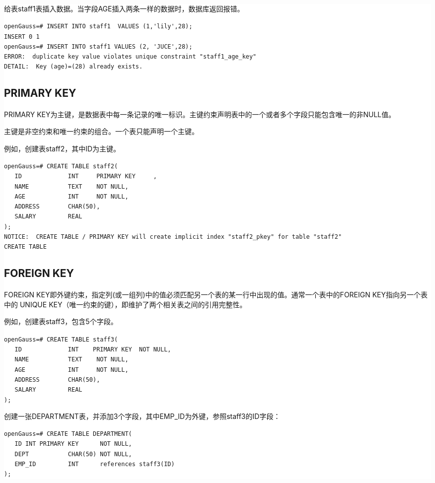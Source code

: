 给表staff1表插入数据。当字段AGE插入两条一样的数据时，数据库返回报错。

```
openGauss=# INSERT INTO staff1  VALUES (1,'lily',28);
INSERT 0 1
openGauss=# INSERT INTO staff1 VALUES (2, 'JUCE',28);
ERROR:  duplicate key value violates unique constraint "staff1_age_key"
DETAIL:  Key (age)=(28) already exists.
```

## PRIMARY KEY<a name="section1523416278320"></a>

PRIMARY KEY为主键，是数据表中每一条记录的唯一标识。主键约束声明表中的一个或者多个字段只能包含唯一的非NULL值。

主键是非空约束和唯一约束的组合。一个表只能声明一个主键。

例如，创建表staff2，其中ID为主键。

```
openGauss=# CREATE TABLE staff2(
   ID             INT     PRIMARY KEY     ,
   NAME           TEXT    NOT NULL,
   AGE            INT     NOT NULL,
   ADDRESS        CHAR(50),
   SALARY         REAL
);
NOTICE:  CREATE TABLE / PRIMARY KEY will create implicit index "staff2_pkey" for table "staff2"
CREATE TABLE
```

## FOREIGN KEY<a name="section73906231756"></a>

FOREIGN KEY即外键约束，指定列\(或一组列\)中的值必须匹配另一个表的某一行中出现的值。通常一个表中的FOREIGN KEY指向另一个表中的 UNIQUE KEY（唯一约束的键），即维护了两个相关表之间的引用完整性。

例如，创建表staff3，包含5个字段。

```
openGauss=# CREATE TABLE staff3(
   ID             INT    PRIMARY KEY  NOT NULL,
   NAME           TEXT    NOT NULL,
   AGE            INT     NOT NULL,
   ADDRESS        CHAR(50),
   SALARY         REAL
);
```

创建一张DEPARTMENT表，并添加3个字段，其中EMP\_ID为外键，参照staff3的ID字段：

```
openGauss=# CREATE TABLE DEPARTMENT(
   ID INT PRIMARY KEY      NOT NULL,
   DEPT           CHAR(50) NOT NULL,
   EMP_ID         INT      references staff3(ID)
);
```
